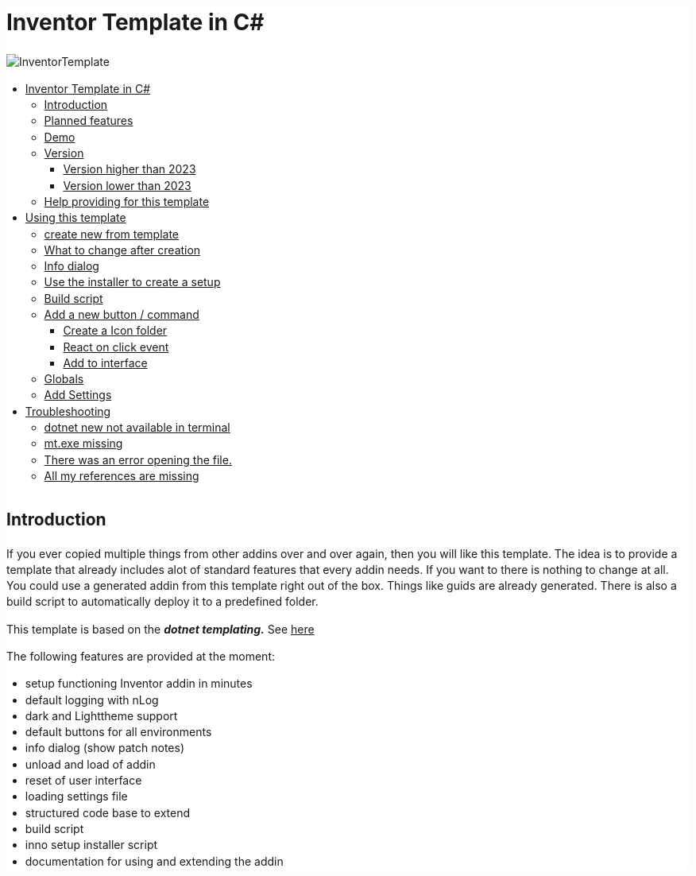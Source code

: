 # Inventor Template in C#

![InventorTemplate](https://user-images.githubusercontent.com/20424937/184002759-240fed33-e85f-407a-a262-a1f397967ea7.png)

- [Inventor Template in C#](#inventor-template-in-c)
  - [Introduction](#introduction)
  - [Planned features](#planned-features)
  - [Demo](#demo)
  - [Version](#version)
    - [Version higher than 2023](#version-higher-than-2023)
    - [Version lower than 2023](#version-lower-than-2023)
  - [Help providing for this template](#help-providing-for-this-template)
- [Using this template](#using-this-template)
  - [create new from template](#create-new-from-template)
  - [What to change after creation](#what-to-change-after-creation)
  - [Info dialog](#info-dialog)
  - [Use the installer to create a setup](#use-the-installer-to-create-a-setup)
  - [Build script](#build-script)
  - [Add a new button / command](#add-a-new-button--command)
    - [Create a Icon folder](#create-a-icon-folder)
    - [React on click event](#react-on-click-event)
    - [Add to interface](#add-to-interface)
  - [Globals](#globals)
  - [Add Settings](#add-settings)
- [Troubleshooting](#troubleshooting)
  - [dotnet new not available in terminal](#dotnet-new-not-available-in-terminal)
  - [mt.exe missing](#mtexe-missing)
  - [There was an error opening the file.](#there-was-an-error-opening-the-file)
  - [All my references are missing](#all-my-references-are-missing)

## Introduction

If you ever copied multiple things from other addins over and over again, then you will like this template. The idea is to provide a template that already includes alot of standard features that every addin needs. If you want to there is nothing to change at all. You could use a generated addin from this template right out of the box. Things like guids are already generated. There is also a build script to automatically deploy it to a predefined folder.

This template is based on the ***dotnet templating.*** See [here](https://docs.microsoft.com/en-us/dotnet/core/tools/custom-templates)

The following features are provided at the moment:

- setup functioning Inventor addin in minutes
- default logging with nLog
- dark and Lighttheme support
- default buttons for all environments
- info dialog (show patch notes)
- unload and load of addin
- reset of user interface
- loading settings file
- structured code base to extend
- build script
- inno setup installer script
- documentation for using and extending the addin
